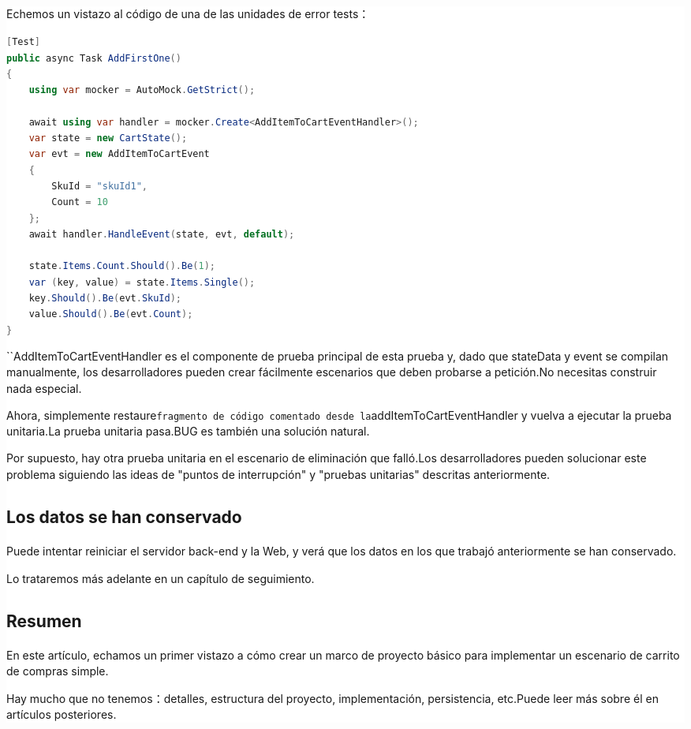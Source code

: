 Echemos un vistazo al código de una de las unidades de error tests：

```cs
[Test]
public async Task AddFirstOne()
{
    using var mocker = AutoMock.GetStrict();

    await using var handler = mocker.Create<AddItemToCartEventHandler>();
    var state = new CartState();
    var evt = new AddItemToCartEvent
    {
        SkuId = "skuId1",
        Count = 10
    };
    await handler.HandleEvent(state, evt, default);

    state.Items.Count.Should().Be(1);
    var (key, value) = state.Items.Single();
    key.Should().Be(evt.SkuId);
    value.Should().Be(evt.Count);
}
```

``AddItemToCartEventHandler es el componente de prueba principal de esta prueba y, dado que stateData y event se compilan manualmente, los desarrolladores pueden crear fácilmente escenarios que deben probarse a petición.No necesitas construir nada especial.

Ahora, simplemente restaure`fragmento de código comentado desde la`addItemToCartEventHandler y vuelva a ejecutar la prueba unitaria.La prueba unitaria pasa.BUG es también una solución natural.

Por supuesto, hay otra prueba unitaria en el escenario de eliminación que falló.Los desarrolladores pueden solucionar este problema siguiendo las ideas de "puntos de interrupción" y "pruebas unitarias" descritas anteriormente.

## Los datos se han conservado

Puede intentar reiniciar el servidor back-end y la Web, y verá que los datos en los que trabajó anteriormente se han conservado.

Lo trataremos más adelante en un capítulo de seguimiento.

## Resumen

En este artículo, echamos un primer vistazo a cómo crear un marco de proyecto básico para implementar un escenario de carrito de compras simple.

Hay mucho que no tenemos：detalles, estructura del proyecto, implementación, persistencia, etc.Puede leer más sobre él en artículos posteriores.
